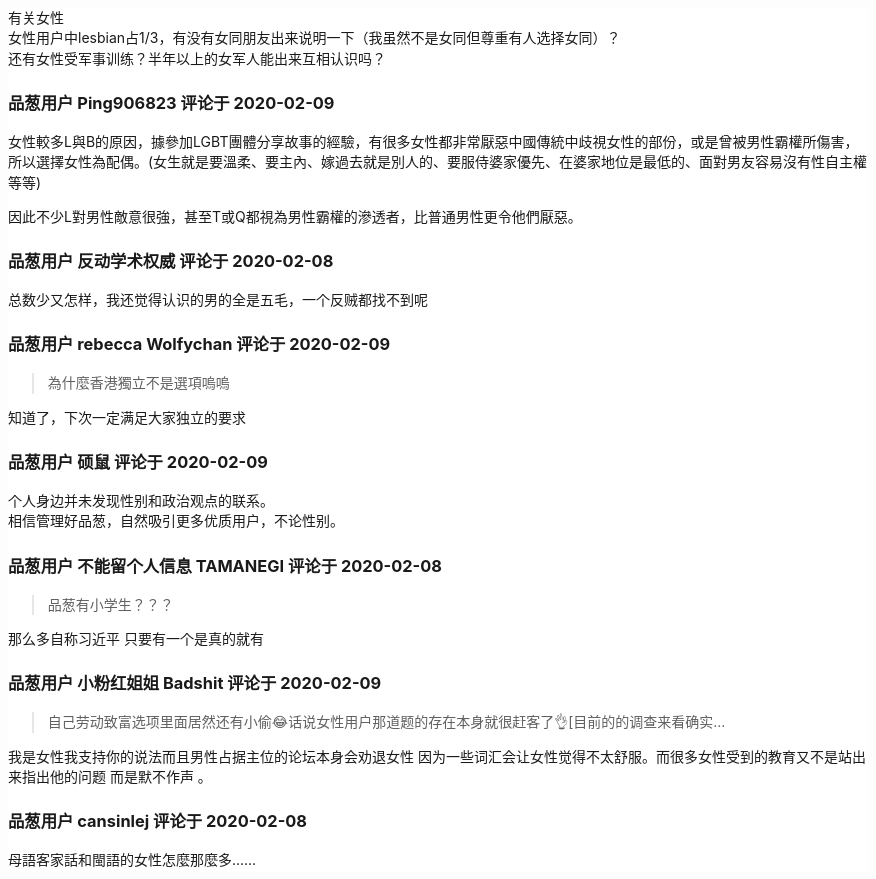 有关女性  
女性用户中lesbian占1/3，有没有女同朋友出来说明一下（我虽然不是女同但尊重有人选择女同）？  
还有女性受军事训练？半年以上的女军人能出来互相认识吗？
        


            
### 品葱用户 **Ping906823** 评论于 2020-02-09
        
女性較多L與B的原因，據參加LGBT團體分享故事的經驗，有很多女性都非常厭惡中國傳統中歧視女性的部份，或是曾被男性霸權所傷害，所以選擇女性為配偶。(女生就是要溫柔、要主內、嫁過去就是別人的、要服侍婆家優先、在婆家地位是最低的、面對男友容易沒有性自主權等等)  
  
因此不少L對男性敵意很強，甚至T或Q都視為男性霸權的滲透者，比普通男性更令他們厭惡。
        


            
### 品葱用户 **反动学术权威** 评论于 2020-02-08
        
总数少又怎样，我还觉得认识的男的全是五毛，一个反贼都找不到呢
        


            
### 品葱用户 **rebecca Wolfychan** 评论于 2020-02-09
        
> 為什麼香港獨立不是選項嗚嗚

  
知道了，下次一定满足大家独立的要求
        


            
### 品葱用户 **硕鼠** 评论于 2020-02-09
        
个人身边并未发现性别和政治观点的联系。  
相信管理好品葱，自然吸引更多优质用户，不论性别。
        


            
### 品葱用户 **不能留个人信息 TAMANEGI** 评论于 2020-02-08
        
> 品葱有小学生？？？

  
那么多自称习近平 只要有一个是真的就有
        


            
### 品葱用户 **小粉红姐姐 Badshit** 评论于 2020-02-09
        
> 自己劳动致富选项里面居然还有小偷😂话说女性用户那道题的存在本身就很赶客了👌\[目前的的调查来看确实...

  
我是女性我支持你的说法而且男性占据主位的论坛本身会劝退女性 因为一些词汇会让女性觉得不太舒服。而很多女性受到的教育又不是站出来指出他的问题 而是默不作声 。
        


            
### 品葱用户 **cansinlej** 评论于 2020-02-08
        
母語客家話和閩語的女性怎麼那麼多……
        